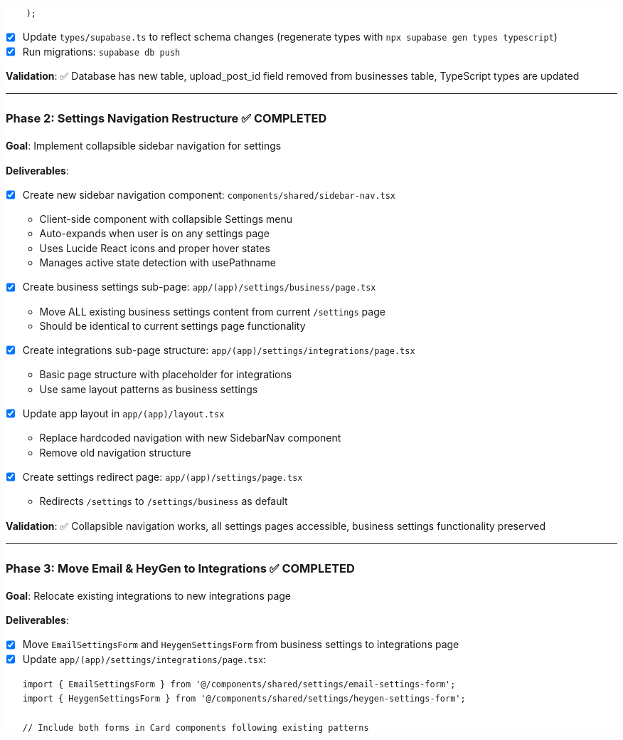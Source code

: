   ```sql
      );
  ```

- [x] Update `types/supabase.ts` to reflect schema changes (regenerate types with `npx supabase gen types typescript`)
- [x] Run migrations: `supabase db push`

**Validation**: ✅ Database has new table, upload_post_id field removed from businesses table, TypeScript types are updated

---

### Phase 2: Settings Navigation Restructure ✅ COMPLETED
**Goal**: Implement collapsible sidebar navigation for settings

**Deliverables**:
- [x] Create new sidebar navigation component: `components/shared/sidebar-nav.tsx`
  - Client-side component with collapsible Settings menu
  - Auto-expands when user is on any settings page
  - Uses Lucide React icons and proper hover states
  - Manages active state detection with usePathname

- [x] Create business settings sub-page: `app/(app)/settings/business/page.tsx`
  - Move ALL existing business settings content from current `/settings` page
  - Should be identical to current settings page functionality

- [x] Create integrations sub-page structure: `app/(app)/settings/integrations/page.tsx`
  - Basic page structure with placeholder for integrations
  - Use same layout patterns as business settings

- [x] Update app layout in `app/(app)/layout.tsx`
  - Replace hardcoded navigation with new SidebarNav component
  - Remove old navigation structure

- [x] Create settings redirect page: `app/(app)/settings/page.tsx`
  - Redirects `/settings` to `/settings/business` as default

**Validation**: ✅ Collapsible navigation works, all settings pages accessible, business settings functionality preserved

---

### Phase 3: Move Email & HeyGen to Integrations ✅ COMPLETED
**Goal**: Relocate existing integrations to new integrations page

**Deliverables**:
- [x] Move `EmailSettingsForm` and `HeygenSettingsForm` from business settings to integrations page
- [x] Update `app/(app)/settings/integrations/page.tsx`:
  ```tsx
  import { EmailSettingsForm } from '@/components/shared/settings/email-settings-form';
  import { HeygenSettingsForm } from '@/components/shared/settings/heygen-settings-form';
  
  // Include both forms in Card components following existing patterns
  ```
